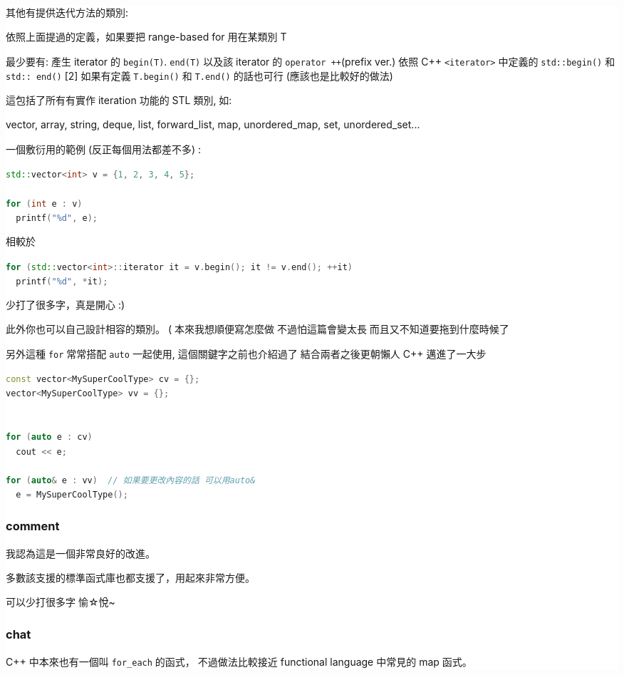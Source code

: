 其他有提供迭代方法的類別:

依照上面提過的定義，如果要把 range-based for 用在某類別 T

最少要有: 產生 iterator 的 `begin(T)`. `end(T)` 以及該 iterator 的 `operator ++`(prefix ver.)
依照 C++ `<iterator>` 中定義的 `std::begin()` 和 `std:: end()` [2]
如果有定義 `T.begin()` 和 `T.end()` 的話也可行 (應該也是比較好的做法)


這包括了所有有實作 iteration 功能的 STL 類別, 如:

vector, array, string,  deque, list, forward_list,
map, unordered_map, set, unordered_set...


一個敷衍用的範例 (反正每個用法都差不多) :

```cpp
std::vector<int> v = {1, 2, 3, 4, 5};

for (int e : v)
  printf("%d", e);
```

相較於
```cpp
for (std::vector<int>::iterator it = v.begin(); it != v.end(); ++it)
  printf("%d", *it);
```

少打了很多字，真是開心 :)

此外你也可以自己設計相容的類別。
( 本來我想順便寫怎麼做 不過怕這篇會變太長 而且又不知道要拖到什麼時候了

另外這種 `for` 常常搭配 `auto` 一起使用, 這個關鍵字之前也介紹過了
結合兩者之後更朝懶人 C++ 邁進了一大步

```cpp
const vector<MySuperCoolType> cv = {};
vector<MySuperCoolType> vv = {};


for (auto e : cv)
  cout << e;

for (auto& e : vv)  // 如果要更改內容的話 可以用auto&
  e = MySuperCoolType();
```


### comment
我認為這是一個非常良好的改進。

多數該支援的標準函式庫也都支援了，用起來非常方便。

可以少打很多字 愉☆悅~


### chat
C++ 中本來也有一個叫 `for_each` 的函式，
不過做法比較接近 functional language 中常見的 map 函式。
